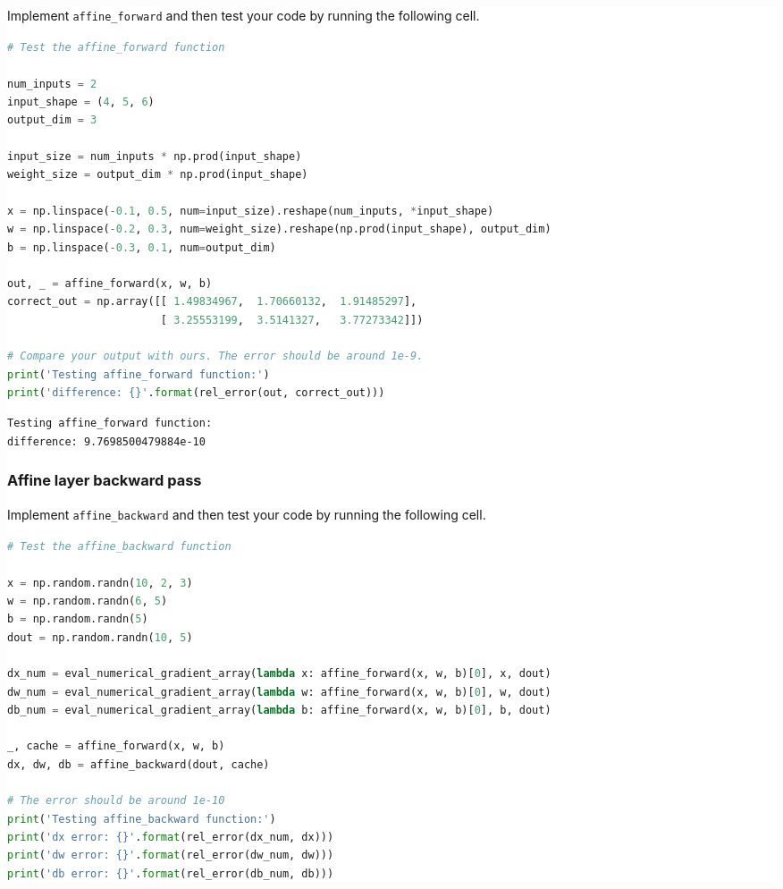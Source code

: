 Implement `affine_forward` and then test your code by running the following cell.


```python
# Test the affine_forward function

num_inputs = 2
input_shape = (4, 5, 6)
output_dim = 3

input_size = num_inputs * np.prod(input_shape)
weight_size = output_dim * np.prod(input_shape)

x = np.linspace(-0.1, 0.5, num=input_size).reshape(num_inputs, *input_shape)
w = np.linspace(-0.2, 0.3, num=weight_size).reshape(np.prod(input_shape), output_dim)
b = np.linspace(-0.3, 0.1, num=output_dim)

out, _ = affine_forward(x, w, b)
correct_out = np.array([[ 1.49834967,  1.70660132,  1.91485297],
                        [ 3.25553199,  3.5141327,   3.77273342]])

# Compare your output with ours. The error should be around 1e-9.
print('Testing affine_forward function:')
print('difference: {}'.format(rel_error(out, correct_out)))
```

    Testing affine_forward function:
    difference: 9.7698500479884e-10


### Affine layer backward pass

Implement `affine_backward` and then test your code by running the following cell.


```python
# Test the affine_backward function

x = np.random.randn(10, 2, 3)
w = np.random.randn(6, 5)
b = np.random.randn(5)
dout = np.random.randn(10, 5)

dx_num = eval_numerical_gradient_array(lambda x: affine_forward(x, w, b)[0], x, dout)
dw_num = eval_numerical_gradient_array(lambda w: affine_forward(x, w, b)[0], w, dout)
db_num = eval_numerical_gradient_array(lambda b: affine_forward(x, w, b)[0], b, dout)

_, cache = affine_forward(x, w, b)
dx, dw, db = affine_backward(dout, cache)

# The error should be around 1e-10
print('Testing affine_backward function:')
print('dx error: {}'.format(rel_error(dx_num, dx)))
print('dw error: {}'.format(rel_error(dw_num, dw)))
print('db error: {}'.format(rel_error(db_num, db)))
```
